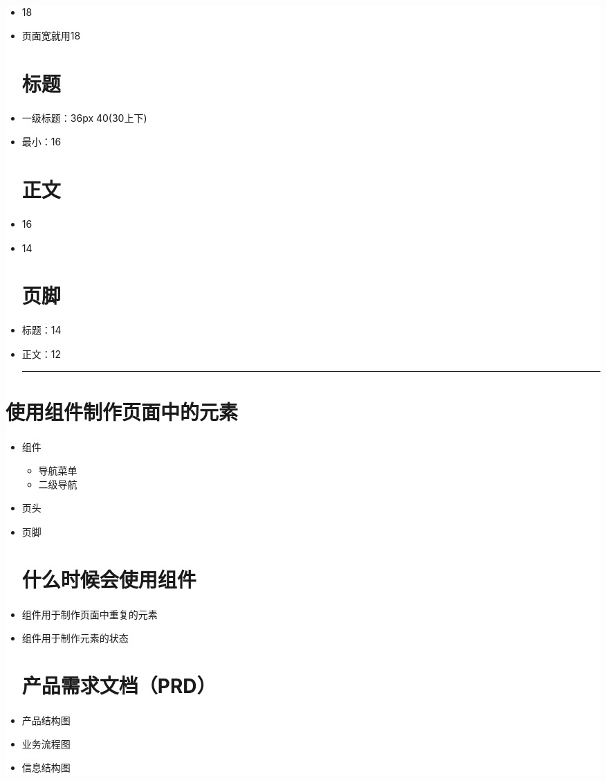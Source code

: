 - 18

- 页面宽就用18

  # 标题

- 一级标题：36px     40(30上下)

- 最小：16

  # 正文

- 16

- 14

  # 页脚

- 标题：14

- 正文：12

  -----------------------------------------------







# 使用组件制作页面中的元素

- 组件

  - 导航菜单
  - 二级导航

- 页头

- 页脚

  # 什么时候会使用组件

- 组件用于制作页面中重复的元素

- 组件用于制作元素的状态

  # 产品需求文档（PRD）

- 产品结构图

- 业务流程图

- 信息结构图
